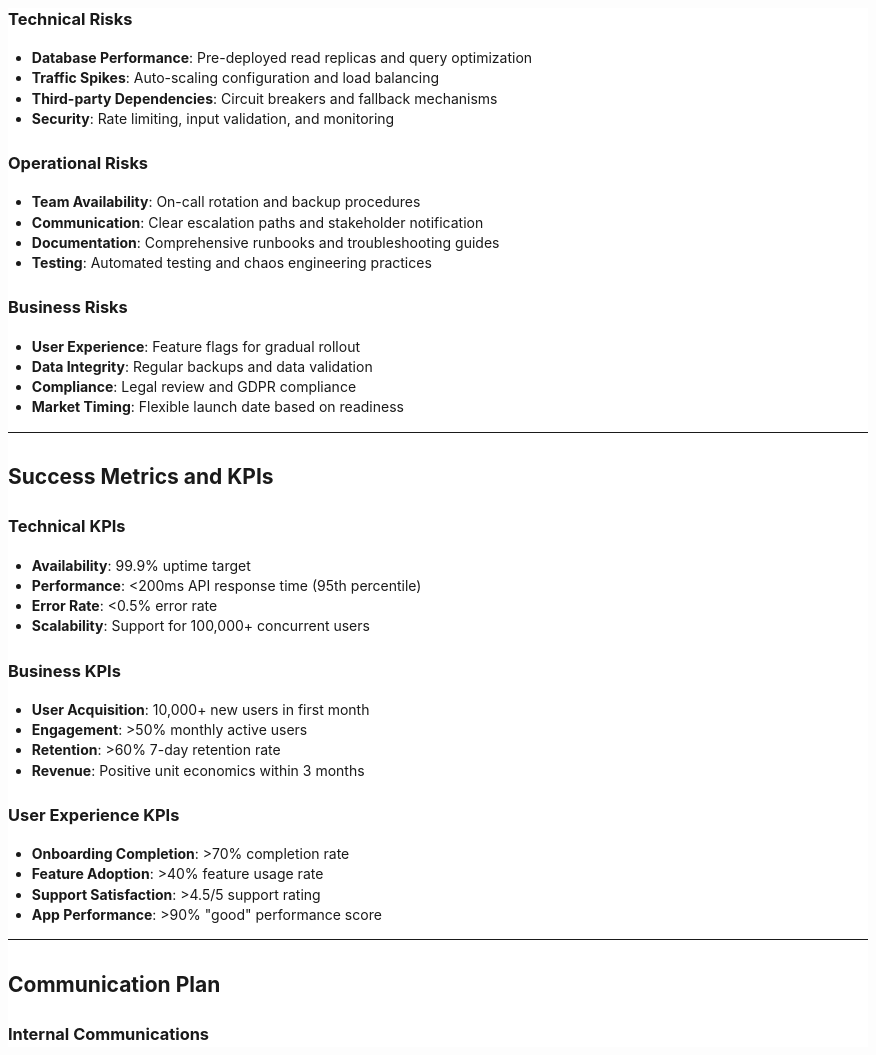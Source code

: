 ### Technical Risks

- **Database Performance**: Pre-deployed read replicas and query optimization
- **Traffic Spikes**: Auto-scaling configuration and load balancing
- **Third-party Dependencies**: Circuit breakers and fallback mechanisms
- **Security**: Rate limiting, input validation, and monitoring

### Operational Risks

- **Team Availability**: On-call rotation and backup procedures
- **Communication**: Clear escalation paths and stakeholder notification
- **Documentation**: Comprehensive runbooks and troubleshooting guides
- **Testing**: Automated testing and chaos engineering practices

### Business Risks

- **User Experience**: Feature flags for gradual rollout
- **Data Integrity**: Regular backups and data validation
- **Compliance**: Legal review and GDPR compliance
- **Market Timing**: Flexible launch date based on readiness

---

## Success Metrics and KPIs

### Technical KPIs

- **Availability**: 99.9% uptime target
- **Performance**: <200ms API response time (95th percentile)
- **Error Rate**: <0.5% error rate
- **Scalability**: Support for 100,000+ concurrent users

### Business KPIs

- **User Acquisition**: 10,000+ new users in first month
- **Engagement**: >50% monthly active users
- **Retention**: >60% 7-day retention rate
- **Revenue**: Positive unit economics within 3 months

### User Experience KPIs

- **Onboarding Completion**: >70% completion rate
- **Feature Adoption**: >40% feature usage rate
- **Support Satisfaction**: >4.5/5 support rating
- **App Performance**: >90% "good" performance score

---

## Communication Plan

### Internal Communications
